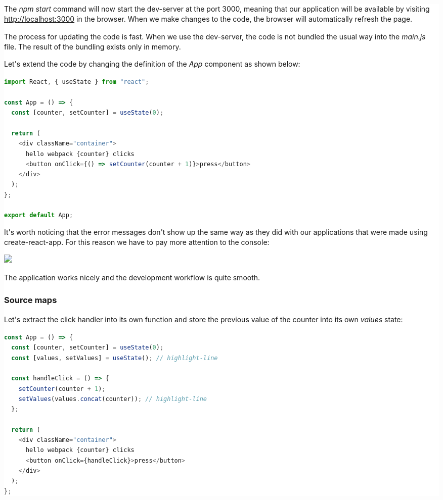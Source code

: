 The _npm start_ command will now start the dev-server at the port 3000, meaning that our application will be available by visiting <http://localhost:3000> in the browser. When we make changes to the code, the browser will automatically refresh the page.

The process for updating the code is fast. When we use the dev-server, the code is not bundled the usual way into the <i>main.js</i> file. The result of the bundling exists only in memory.

Let's extend the code by changing the definition of the <i>App</i> component as shown below:

```js
import React, { useState } from "react";

const App = () => {
  const [counter, setCounter] = useState(0);

  return (
    <div className="container">
      hello webpack {counter} clicks
      <button onClick={() => setCounter(counter + 1)}>press</button>
    </div>
  );
};

export default App;
```

It's worth noticing that the error messages don't show up the same way as they did with our applications that were made using create-react-app. For this reason we have to pay more attention to the console:

![](../../images/7/24.png)

The application works nicely and the development workflow is quite smooth.

### Source maps

Let's extract the click handler into its own function and store the previous value of the counter into its own <i>values</i> state:

```js
const App = () => {
  const [counter, setCounter] = useState(0);
  const [values, setValues] = useState(); // highlight-line

  const handleClick = () => {
    setCounter(counter + 1);
    setValues(values.concat(counter)); // highlight-line
  };

  return (
    <div className="container">
      hello webpack {counter} clicks
      <button onClick={handleClick}>press</button>
    </div>
  );
};
```
